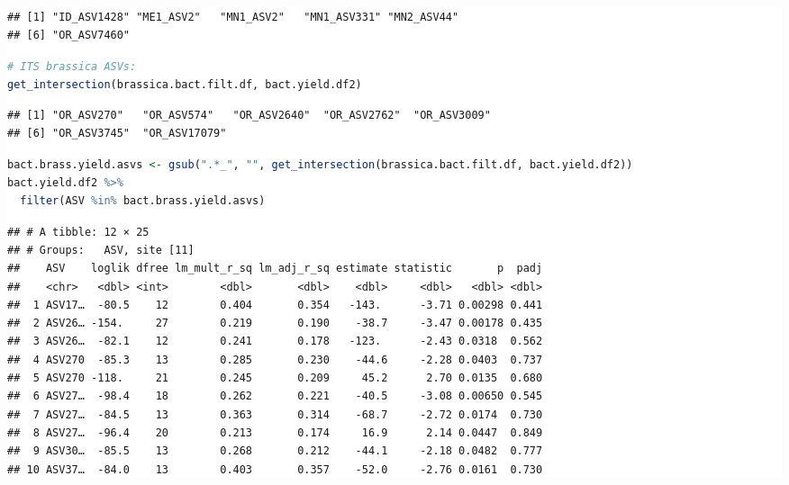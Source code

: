     ## [1] "ID_ASV1428" "ME1_ASV2"   "MN1_ASV2"   "MN1_ASV331" "MN2_ASV44" 
    ## [6] "OR_ASV7460"

``` r
# ITS brassica ASVs:
get_intersection(brassica.bact.filt.df, bact.yield.df2)
```

    ## [1] "OR_ASV270"   "OR_ASV574"   "OR_ASV2640"  "OR_ASV2762"  "OR_ASV3009" 
    ## [6] "OR_ASV3745"  "OR_ASV17079"

``` r
bact.brass.yield.asvs <- gsub(".*_", "", get_intersection(brassica.bact.filt.df, bact.yield.df2))
bact.yield.df2 %>% 
  filter(ASV %in% bact.brass.yield.asvs)
```

    ## # A tibble: 12 × 25
    ## # Groups:   ASV, site [11]
    ##    ASV    loglik dfree lm_mult_r_sq lm_adj_r_sq estimate statistic       p  padj
    ##    <chr>   <dbl> <int>        <dbl>       <dbl>    <dbl>     <dbl>   <dbl> <dbl>
    ##  1 ASV17…  -80.5    12        0.404       0.354   -143.      -3.71 0.00298 0.441
    ##  2 ASV26… -154.     27        0.219       0.190    -38.7     -3.47 0.00178 0.435
    ##  3 ASV26…  -82.1    12        0.241       0.178   -123.      -2.43 0.0318  0.562
    ##  4 ASV270  -85.3    13        0.285       0.230    -44.6     -2.28 0.0403  0.737
    ##  5 ASV270 -118.     21        0.245       0.209     45.2      2.70 0.0135  0.680
    ##  6 ASV27…  -98.4    18        0.262       0.221    -40.5     -3.08 0.00650 0.545
    ##  7 ASV27…  -84.5    13        0.363       0.314    -68.7     -2.72 0.0174  0.730
    ##  8 ASV27…  -96.4    20        0.213       0.174     16.9      2.14 0.0447  0.849
    ##  9 ASV30…  -85.5    13        0.268       0.212    -44.1     -2.18 0.0482  0.777
    ## 10 ASV37…  -84.0    13        0.403       0.357    -52.0     -2.76 0.0161  0.730